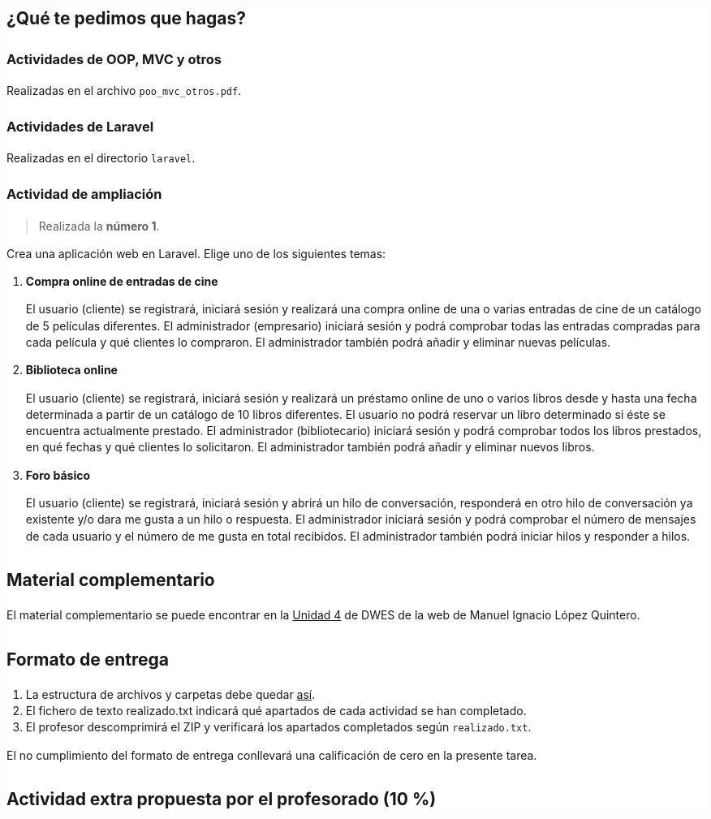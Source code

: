 ## ¿Qué te pedimos que hagas? 

### Actividades de OOP, MVC y otros

Realizadas en el archivo `poo_mvc_otros.pdf`.

### Actividades de Laravel

Realizadas en el directorio `laravel`.

### Actividad de ampliación

>Realizada la **número 1**.

Crea una aplicación web en Laravel. Elige uno de los siguientes temas:

1. **Compra online de entradas de cine**

	El usuario (cliente) se registrará, iniciará sesión y realizará una compra online de una o varias entradas de cine de un catálogo de 5 películas diferentes. El administrador (empresario) iniciará sesión y podrá comprobar todas las entradas compradas para cada película y qué clientes lo compraron. El administrador también podrá añadir y eliminar nuevas películas.

2. **Biblioteca online**

	El usuario (cliente) se registrará, iniciará sesión y realizará un préstamo online de uno o varios libros desde y hasta una fecha determinada a partir de un catálogo de 10 libros diferentes. El usuario no podrá reservar un libro determinado si éste se encuentra actualmente prestado. El administrador (bibliotecario) iniciará sesión y podrá comprobar todos los libros prestados, en qué fechas y qué clientes lo solicitaron. El administrador también podrá añadir y eliminar nuevos libros.

3. **Foro básico**

	El usuario (cliente) se registrará, iniciará sesión y abrirá un hilo de conversación, responderá en otro hilo de conversación ya existente y/o dara me gusta a un hilo o respuesta. El administrador iniciará sesión y podrá comprobar el número de mensajes de cada usuario y el número de me gusta en total recibidos. El administrador también podrá iniciar hilos y responder a hilos.

## Material complementario

El material complementario se puede encontrar en la [Unidad 4](https://milq.github.io/cursos/dwes/ud/4/) de DWES de la web de Manuel Ignacio López Quintero.

## Formato de entrega

1. La estructura de archivos y carpetas debe quedar [así](https://milq.github.io/cursos/dwes/ud/4/estructura.txt).
2. El fichero de texto realizado.txt indicará qué apartados de cada actividad se han completado.
3. El profesor descomprimirá el ZIP y verificará los apartados completados según `realizado.txt`.

El no cumplimiento del formato de entrega conllevará una calificación de cero en la presente tarea.

## Actividad extra propuesta por el profesorado (10 %)
